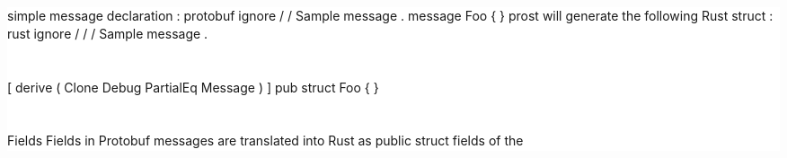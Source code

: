 simple
message
declaration
:
protobuf
ignore
/
/
Sample
message
.
message
Foo
{
}
prost
will
generate
the
following
Rust
struct
:
rust
ignore
/
/
/
Sample
message
.
#
[
derive
(
Clone
Debug
PartialEq
Message
)
]
pub
struct
Foo
{
}
#
#
#
Fields
Fields
in
Protobuf
messages
are
translated
into
Rust
as
public
struct
fields
of
the